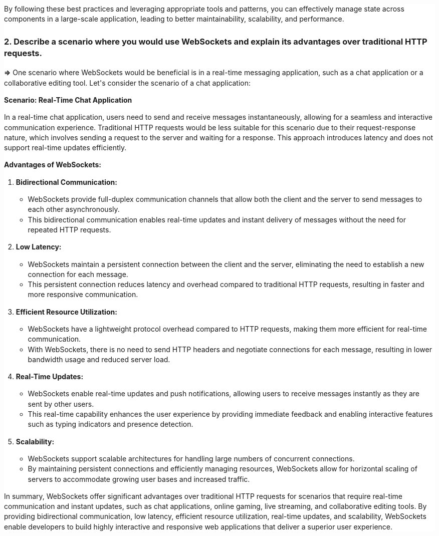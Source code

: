 By following these best practices and leveraging appropriate tools and patterns, you can effectively manage state across components in a large-scale application, leading to better maintainability, scalability, and performance.

### 2. Describe a scenario where you would use WebSockets and explain its advantages over traditional HTTP requests.

**=>** One scenario where WebSockets would be beneficial is in a real-time messaging application, such as a chat application or a collaborative editing tool. Let's consider the scenario of a chat application:

**Scenario: Real-Time Chat Application**

In a real-time chat application, users need to send and receive messages instantaneously, allowing for a seamless and interactive communication experience. Traditional HTTP requests would be less suitable for this scenario due to their request-response nature, which involves sending a request to the server and waiting for a response. This approach introduces latency and does not support real-time updates efficiently.

**Advantages of WebSockets:**

1. **Bidirectional Communication:**

   - WebSockets provide full-duplex communication channels that allow both the client and the server to send messages to each other asynchronously.
   - This bidirectional communication enables real-time updates and instant delivery of messages without the need for repeated HTTP requests.
2. **Low Latency:**

   - WebSockets maintain a persistent connection between the client and the server, eliminating the need to establish a new connection for each message.
   - This persistent connection reduces latency and overhead compared to traditional HTTP requests, resulting in faster and more responsive communication.
3. **Efficient Resource Utilization:**

   - WebSockets have a lightweight protocol overhead compared to HTTP requests, making them more efficient for real-time communication.
   - With WebSockets, there is no need to send HTTP headers and negotiate connections for each message, resulting in lower bandwidth usage and reduced server load.
4. **Real-Time Updates:**

   - WebSockets enable real-time updates and push notifications, allowing users to receive messages instantly as they are sent by other users.
   - This real-time capability enhances the user experience by providing immediate feedback and enabling interactive features such as typing indicators and presence detection.
5. **Scalability:**

   - WebSockets support scalable architectures for handling large numbers of concurrent connections.
   - By maintaining persistent connections and efficiently managing resources, WebSockets allow for horizontal scaling of servers to accommodate growing user bases and increased traffic.

In summary, WebSockets offer significant advantages over traditional HTTP requests for scenarios that require real-time communication and instant updates, such as chat applications, online gaming, live streaming, and collaborative editing tools. By providing bidirectional communication, low latency, efficient resource utilization, real-time updates, and scalability, WebSockets enable developers to build highly interactive and responsive web applications that deliver a superior user experience.

